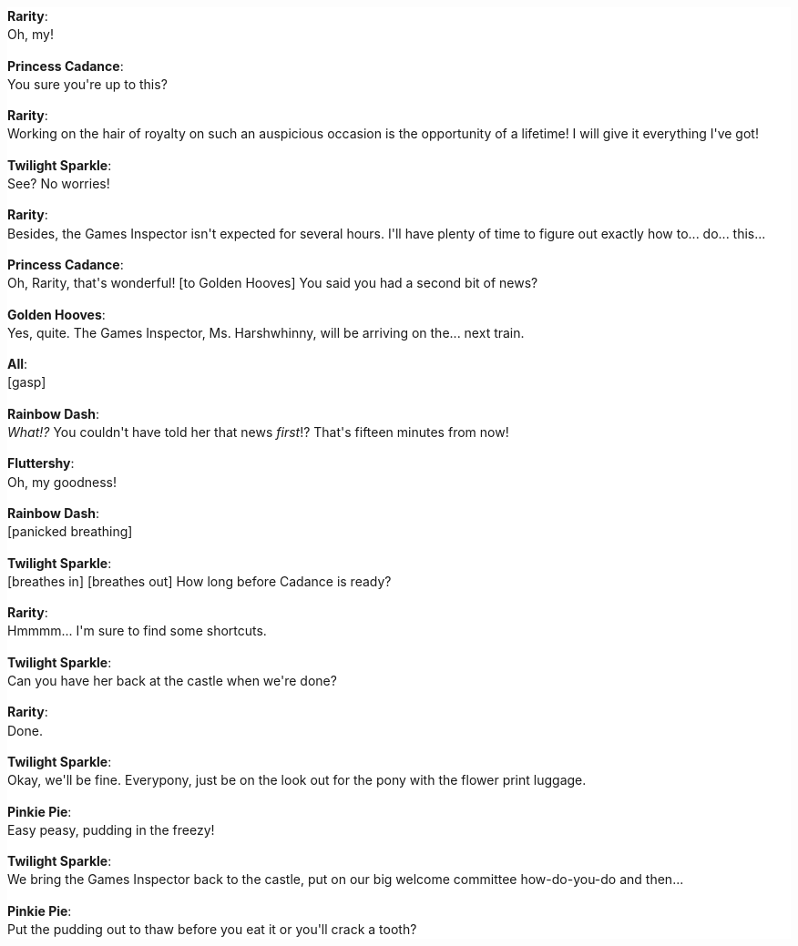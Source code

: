**Rarity**:  
Oh, my!

**Princess Cadance**:  
You sure you're up to this?

**Rarity**:  
Working on the hair of royalty on such an auspicious occasion is the opportunity of a lifetime! I will give it everything I've got!

**Twilight Sparkle**:  
See? No worries!

**Rarity**:  
Besides, the Games Inspector isn't expected for several hours. I'll have plenty of time to figure out exactly how to... do... this...

**Princess Cadance**:  
Oh, Rarity, that's wonderful! [to Golden Hooves] You said you had a second bit of news?

**Golden Hooves**:  
Yes, quite. The Games Inspector, Ms. Harshwhinny, will be arriving on the... next train.

**All**:  
[gasp]

**Rainbow Dash**:  
*What!?* You couldn't have told her that news *first*!? That's fifteen minutes from now!

**Fluttershy**:  
Oh, my goodness!

**Rainbow Dash**:  
[panicked breathing]

**Twilight Sparkle**:  
[breathes in] [breathes out] How long before Cadance is ready?

**Rarity**:  
Hmmmm... I'm sure to find some shortcuts.

**Twilight Sparkle**:  
Can you have her back at the castle when we're done?

**Rarity**:  
Done.

**Twilight Sparkle**:  
Okay, we'll be fine. Everypony, just be on the look out for the pony with the flower print luggage.

**Pinkie Pie**:  
Easy peasy, pudding in the freezy!

**Twilight Sparkle**:  
We bring the Games Inspector back to the castle, put on our big welcome committee how-do-you-do and then...

**Pinkie Pie**:  
Put the pudding out to thaw before you eat it or you'll crack a tooth?

